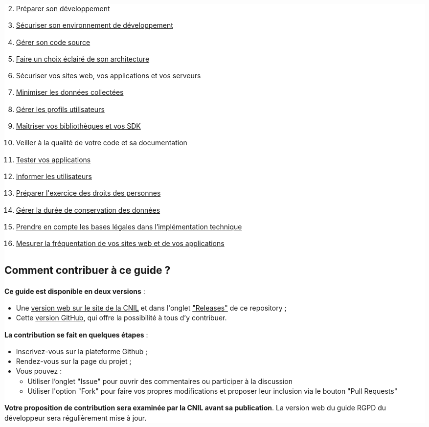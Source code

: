 2. [Préparer son développement](#Fiche_n%C2%B02_:_Pr%C3%A9parer_son_d%C3%A9veloppement)

3. [Sécuriser son environnement de développement](#Fiche_n°3_:_Sécuriser_son_environnement_de_développement)

4. [Gérer son code source](#Fiche_n°4_:_Gérer_son_code_source)

5. [Faire un choix éclairé de son architecture](#Fiche_n°5_:_Faire_un_choix_éclairé_de_son_architecture)

6. [Sécuriser vos sites web, vos applications et vos serveurs](#Fiche_n°6_:_Sécuriser_vos_sites_web,_vos_applications_et_vos_serveurs)

7. [Minimiser les données collectées](#Fiche_n°7_:_Minimiser_les_données_collectées)

8. [Gérer les profils utilisateurs](#Fiche_n°8_:_Gérer_les_utilisateurs)

9. [Maîtriser vos bibliothèques et vos SDK](#Fiche_n°09_:_Maîtriser_vos_bibliothèques_et_vos_SDK)

10. [Veiller à la qualité de votre code et sa documentation](#Fiche_n°10_:_Veiller_à_la_qualité_de_votre_code_et_sa_documentation)

11. [Tester vos applications](#Fiche_n°11_:_Tester_vos_applications)

12. [Informer les utilisateurs](#Fiche_n°12_:_Informer_les_personnes)

13. [Préparer l'exercice des droits des personnes](#Fiche_n°13_:_Préparer_l’exercice_des_droits_des_personnes)

14. [Gérer la durée de conservation des données](#Fiche_n°14_:_Gérer_la_durée_de_conservation_des_données)

15. [Prendre en compte les bases légales dans l’implémentation technique ](#Fiche_n°15_:_Prendre_en_compte_les_bases_légales_dans_l’implémentation_technique)

16. [Mesurer la fréquentation de vos sites web et de vos applications](#Fiche_n°16:_Mesurer_la_fréquentation_de_vos_sites_web_et_de_vos_applications)



## Comment contribuer à ce guide ?

**Ce guide est disponible en deux versions** :

* Une [version web sur le site de la CNIL](https://cnil.fr/developpeur) et dans l'onglet ["Releases"](https://github.com/LINCnil/Guide-RGPD-du-developpeur/releases) de ce repository ;
* Cette [version GitHub](https://github.com/LINCnil/Guide-RGPD-du-developpeur), qui offre la possibilité à tous d’y contribuer.

**La contribution se fait en quelques étapes** :

* Inscrivez-vous sur la plateforme Github ;
* Rendez-vous sur la page du projet ;
* Vous pouvez :
    * Utiliser l’onglet "Issue" pour ouvrir des commentaires ou participer à la discussion
    * Utiliser l'option "Fork" pour faire vos propres modifications et proposer leur inclusion via le bouton "Pull Requests"

**Votre proposition de contribution sera examinée par la CNIL avant sa publication**. La version web du guide RGPD du développeur sera régulièrement mise à jour.
